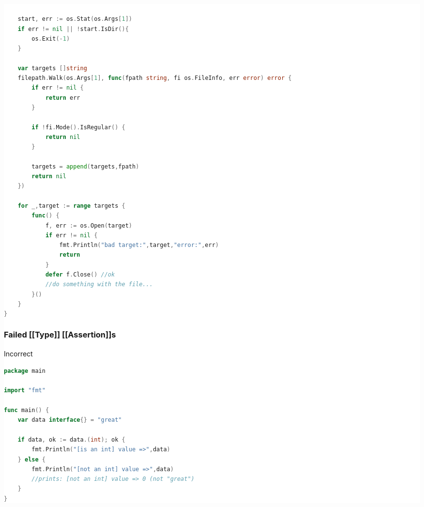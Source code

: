 ```go

    start, err := os.Stat(os.Args[1])
    if err != nil || !start.IsDir(){
        os.Exit(-1)
    }

    var targets []string
    filepath.Walk(os.Args[1], func(fpath string, fi os.FileInfo, err error) error {
        if err != nil {
            return err
        }

        if !fi.Mode().IsRegular() {
            return nil
        }

        targets = append(targets,fpath)
        return nil
    })

    for _,target := range targets {
        func() {
            f, err := os.Open(target)
            if err != nil {
                fmt.Println("bad target:",target,"error:",err)
                return
            }
            defer f.Close() //ok
            //do something with the file...
        }()
    }
}
```

### Failed [[Type]] [[Assertion]]s

Incorrect

```go
package main

import "fmt"

func main() {  
    var data interface{} = "great"

    if data, ok := data.(int); ok {
        fmt.Println("[is an int] value =>",data)
    } else {
        fmt.Println("[not an int] value =>",data) 
        //prints: [not an int] value => 0 (not "great")
    }
}
```


[//begin]: # "Autogenerated link references for markdown compatibility"
[Go]: go "Go"
[Sources]: sources "Sources"
[//end]: # "Autogenerated link references"